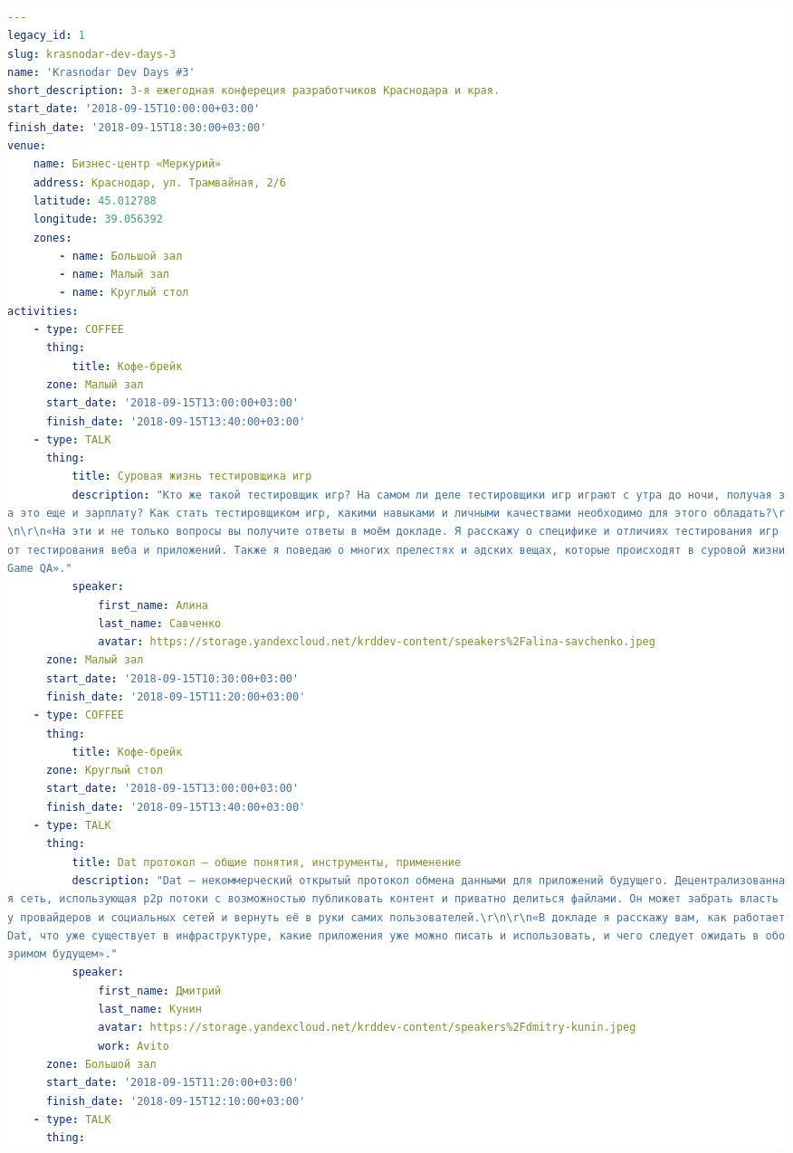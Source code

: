 ```yaml
---
legacy_id: 1
slug: krasnodar-dev-days-3
name: 'Krasnodar Dev Days #3'
short_description: 3-я ежегодная конфереция разработчиков Краснодара и края.
start_date: '2018-09-15T10:00:00+03:00'
finish_date: '2018-09-15T18:30:00+03:00'
venue:
    name: Бизнес-центр «Меркурий»
    address: Краснодар, ул. Трамвайная, 2/6
    latitude: 45.012788
    longitude: 39.056392
    zones:
        - name: Большой зал
        - name: Малый зал
        - name: Круглый стол
activities:
    - type: COFFEE
      thing:
          title: Кофе-брейк
      zone: Малый зал
      start_date: '2018-09-15T13:00:00+03:00'
      finish_date: '2018-09-15T13:40:00+03:00'
    - type: TALK
      thing:
          title: Суровая жизнь тестировщика игр
          description: "Кто же такой тестировщик игр? На самом ли деле тестировщики игр играют с утра до ночи, получая за это еще и зарплату? Как стать тестировщиком игр, какими навыками и личными качествами необходимо для этого обладать?\r\n\r\n«На эти и не только вопросы вы получите ответы в моём докладе. Я расскажу о специфике и отличиях тестирования игр от тестирования веба и приложений. Также я поведаю о многих прелестях и адских вещах, которые происходят в суровой жизни Game QA»."
          speaker:
              first_name: Алина
              last_name: Савченко
              avatar: https://storage.yandexcloud.net/krddev-content/speakers%2Falina-savchenko.jpeg
      zone: Малый зал
      start_date: '2018-09-15T10:30:00+03:00'
      finish_date: '2018-09-15T11:20:00+03:00'
    - type: COFFEE
      thing:
          title: Кофе-брейк
      zone: Круглый стол
      start_date: '2018-09-15T13:00:00+03:00'
      finish_date: '2018-09-15T13:40:00+03:00'
    - type: TALK
      thing:
          title: Dat протокол — общие понятия, инструменты, применение
          description: "Dat — некоммерческий открытый протокол обмена данными для приложений будущего. Децентрализованная сеть, использующая p2p потоки с возможностью публиковать контент и приватно делиться файлами. Он может забрать власть у провайдеров и социальных сетей и вернуть её в руки самих пользователей.\r\n\r\n«В докладе я расскажу вам, как работает Dat, что уже существует в инфраструктуре, какие приложения уже можно писать и использовать, и чего следует ожидать в обозримом будущем»."
          speaker:
              first_name: Дмитрий
              last_name: Кунин
              avatar: https://storage.yandexcloud.net/krddev-content/speakers%2Fdmitry-kunin.jpeg
              work: Avito
      zone: Большой зал
      start_date: '2018-09-15T11:20:00+03:00'
      finish_date: '2018-09-15T12:10:00+03:00'
    - type: TALK
      thing:
```
